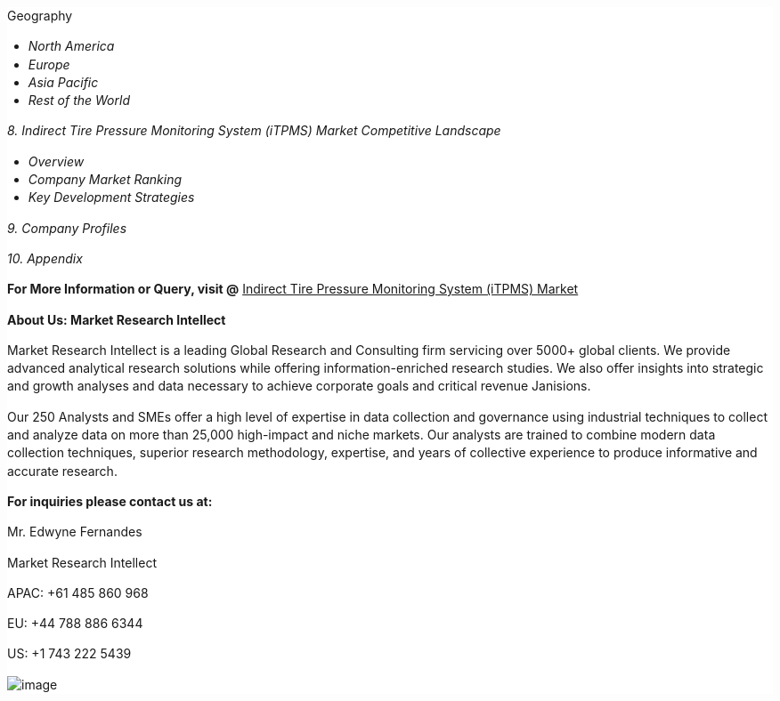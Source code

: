 Geography</span></em></p><ul><li><em><span class="">North America</span></em></li><li><em><span class="">Europe</span></em></li><li><em><span class="">Asia Pacific</span></em></li><li><em><span class="">Rest of the World</span></em></li></ul><p><em><span class="font-[700]">8. Indirect Tire Pressure Monitoring System (iTPMS) Market Competitive Landscape</span></em></p><ul><li><em><span class="">Overview</span></em></li><li><em><span class="">Company Market Ranking</span></em></li><li><em><span class="">Key Development Strategies</span></em></li></ul><p><em><span class="font-[700]">9. Company Profiles</span></em></p><p><em><span class="font-[700]">10. Appendix</span></em></p><p><span class="font-[700]"><strong>For More Information or Query, visit&nbsp;@</strong>&nbsp;</span><span class="font-[700]"><a href="https://www.marketresearchintellect.com/product/global-indirect-tire-pressure-monitoring-system-itpms-market/?utm_source=Linkedin&utm_medium=808" target="_blank" data-tracking-control-name="article-ssr-frontend-pulse_little-text-block" data-tracking-will-navigate="" data-test-link="">Indirect Tire Pressure Monitoring System (iTPMS) Market</a></span></p><p><strong><span class="font-[700]">About Us: Market Research Intellect</span></strong></p><p><span class="">Market Research Intellect is a leading Global Research and Consulting firm servicing over 5000+ global clients. We provide advanced analytical research solutions while offering information-enriched research studies.&nbsp;</span>We also offer insights into strategic and growth analyses and data necessary to achieve corporate goals and critical revenue Janisions.</p><p><span class="">Our 250 Analysts and SMEs offer a high level of expertise in data collection and governance using industrial techniques to collect and analyze data on more than 25,000 high-impact and niche markets. Our analysts are trained to combine modern data collection techniques, superior research methodology, expertise, and years of collective experience to produce informative and accurate research.</span></p><p><strong>For inquiries please contact us at:</strong></p><p>Mr. Edwyne Fernandes</p><p>Market Research Intellect</p><p>APAC: +61 485 860 968</p><p>EU: +44 788 886 6344</p><p>US: +1 743 222 5439</p>
![image](https://github.com/user-attachments/assets/2600c871-4a96-4087-a94a-6e158fcb2d7c)
